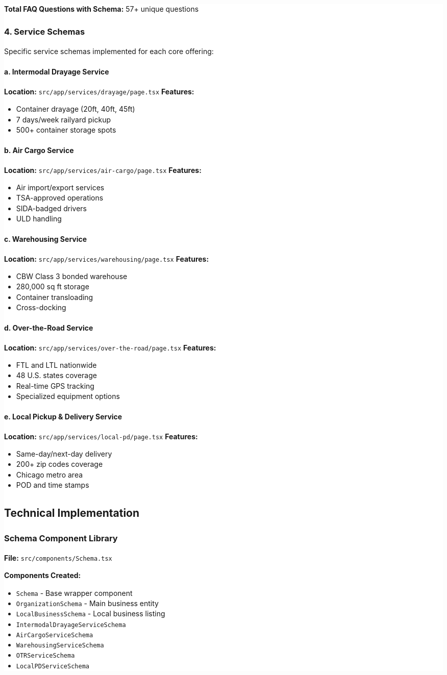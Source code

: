 **Total FAQ Questions with Schema:** 57+ unique questions

### 4. Service Schemas
Specific service schemas implemented for each core offering:

#### a. Intermodal Drayage Service
**Location:** `src/app/services/drayage/page.tsx`
**Features:**
- Container drayage (20ft, 40ft, 45ft)
- 7 days/week railyard pickup
- 500+ container storage spots

#### b. Air Cargo Service
**Location:** `src/app/services/air-cargo/page.tsx`
**Features:**
- Air import/export services
- TSA-approved operations
- SIDA-badged drivers
- ULD handling

#### c. Warehousing Service
**Location:** `src/app/services/warehousing/page.tsx`
**Features:**
- CBW Class 3 bonded warehouse
- 280,000 sq ft storage
- Container transloading
- Cross-docking

#### d. Over-the-Road Service
**Location:** `src/app/services/over-the-road/page.tsx`
**Features:**
- FTL and LTL nationwide
- 48 U.S. states coverage
- Real-time GPS tracking
- Specialized equipment options

#### e. Local Pickup & Delivery Service
**Location:** `src/app/services/local-pd/page.tsx`
**Features:**
- Same-day/next-day delivery
- 200+ zip codes coverage
- Chicago metro area
- POD and time stamps

## Technical Implementation

### Schema Component Library
**File:** `src/components/Schema.tsx`

**Components Created:**
- `Schema` - Base wrapper component
- `OrganizationSchema` - Main business entity
- `LocalBusinessSchema` - Local business listing
- `IntermodalDrayageServiceSchema`
- `AirCargoServiceSchema`
- `WarehousingServiceSchema`
- `OTRServiceSchema`
- `LocalPDServiceSchema`
